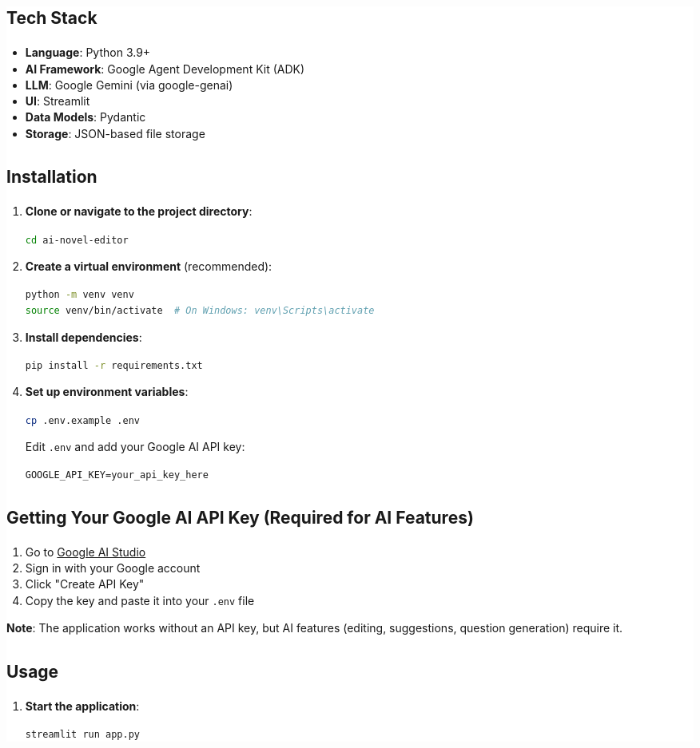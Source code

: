 ## Tech Stack

- **Language**: Python 3.9+
- **AI Framework**: Google Agent Development Kit (ADK)
- **LLM**: Google Gemini (via google-genai)
- **UI**: Streamlit
- **Data Models**: Pydantic
- **Storage**: JSON-based file storage

## Installation

1. **Clone or navigate to the project directory**:
   ```bash
   cd ai-novel-editor
   ```

2. **Create a virtual environment** (recommended):
   ```bash
   python -m venv venv
   source venv/bin/activate  # On Windows: venv\Scripts\activate
   ```

3. **Install dependencies**:
   ```bash
   pip install -r requirements.txt
   ```

4. **Set up environment variables**:
   ```bash
   cp .env.example .env
   ```
   
   Edit `.env` and add your Google AI API key:
   ```
   GOOGLE_API_KEY=your_api_key_here
   ```

## Getting Your Google AI API Key (Required for AI Features)

1. Go to [Google AI Studio](https://makersuite.google.com/app/apikey)
2. Sign in with your Google account
3. Click "Create API Key"
4. Copy the key and paste it into your `.env` file

**Note**: The application works without an API key, but AI features (editing, suggestions, question generation) require it.

## Usage

1. **Start the application**:
   ```bash
   streamlit run app.py
   ```
